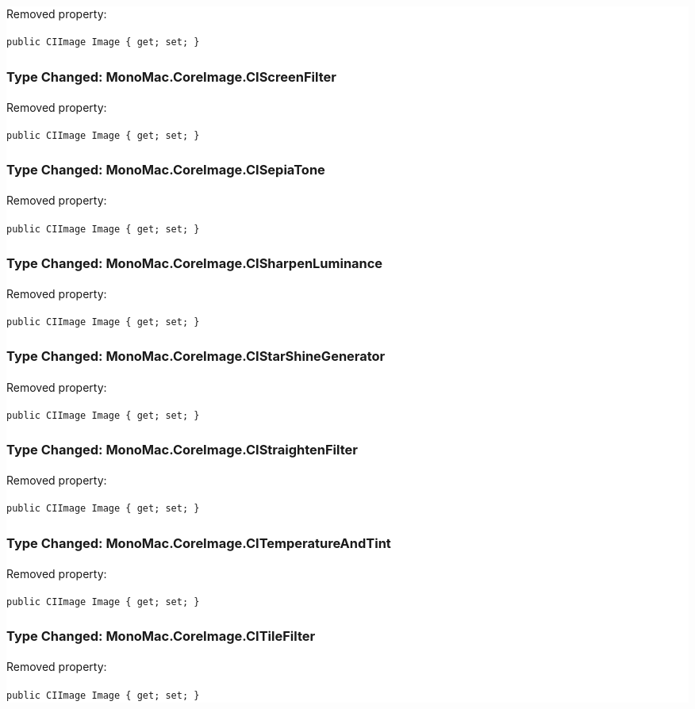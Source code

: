 Removed property:

```
public CIImage Image { get; set; }
```

### Type Changed: MonoMac.CoreImage.CIScreenFilter

Removed property:

```
public CIImage Image { get; set; }
```

### Type Changed: MonoMac.CoreImage.CISepiaTone

Removed property:

```
public CIImage Image { get; set; }
```

### Type Changed: MonoMac.CoreImage.CISharpenLuminance

Removed property:

```
public CIImage Image { get; set; }
```

### Type Changed: MonoMac.CoreImage.CIStarShineGenerator

Removed property:

```
public CIImage Image { get; set; }
```

### Type Changed: MonoMac.CoreImage.CIStraightenFilter

Removed property:

```
public CIImage Image { get; set; }
```

### Type Changed: MonoMac.CoreImage.CITemperatureAndTint

Removed property:

```
public CIImage Image { get; set; }
```

### Type Changed: MonoMac.CoreImage.CITileFilter

Removed property:

```
public CIImage Image { get; set; }
```
